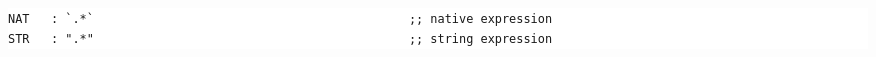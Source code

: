 ```
NAT   : `.*`                                            ;; native expression
STR   : ".*"                                            ;; string expression
```
